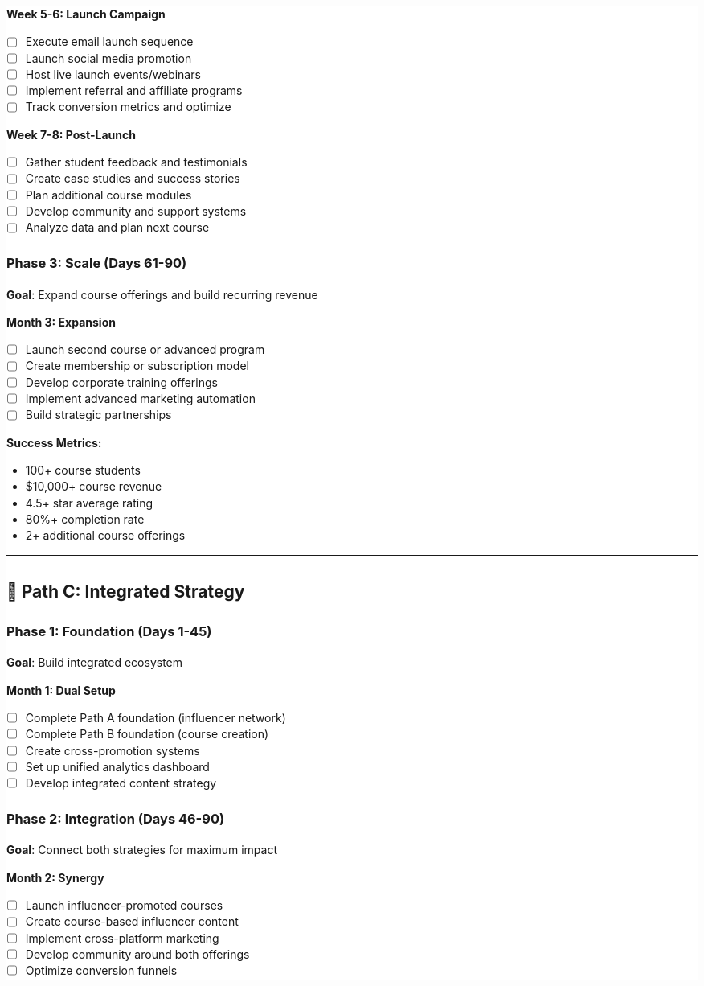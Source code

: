 **Week 5-6: Launch Campaign**
- [ ] Execute email launch sequence
- [ ] Launch social media promotion
- [ ] Host live launch events/webinars
- [ ] Implement referral and affiliate programs
- [ ] Track conversion metrics and optimize

**Week 7-8: Post-Launch**
- [ ] Gather student feedback and testimonials
- [ ] Create case studies and success stories
- [ ] Plan additional course modules
- [ ] Develop community and support systems
- [ ] Analyze data and plan next course

### **Phase 3: Scale (Days 61-90)**
**Goal**: Expand course offerings and build recurring revenue

**Month 3: Expansion**
- [ ] Launch second course or advanced program
- [ ] Create membership or subscription model
- [ ] Develop corporate training offerings
- [ ] Implement advanced marketing automation
- [ ] Build strategic partnerships

**Success Metrics:**
- 100+ course students
- $10,000+ course revenue
- 4.5+ star average rating
- 80%+ completion rate
- 2+ additional course offerings

---

## 🔄 Path C: Integrated Strategy

### **Phase 1: Foundation (Days 1-45)**
**Goal**: Build integrated ecosystem

**Month 1: Dual Setup**
- [ ] Complete Path A foundation (influencer network)
- [ ] Complete Path B foundation (course creation)
- [ ] Create cross-promotion systems
- [ ] Set up unified analytics dashboard
- [ ] Develop integrated content strategy

### **Phase 2: Integration (Days 46-90)**
**Goal**: Connect both strategies for maximum impact

**Month 2: Synergy**
- [ ] Launch influencer-promoted courses
- [ ] Create course-based influencer content
- [ ] Implement cross-platform marketing
- [ ] Develop community around both offerings
- [ ] Optimize conversion funnels

